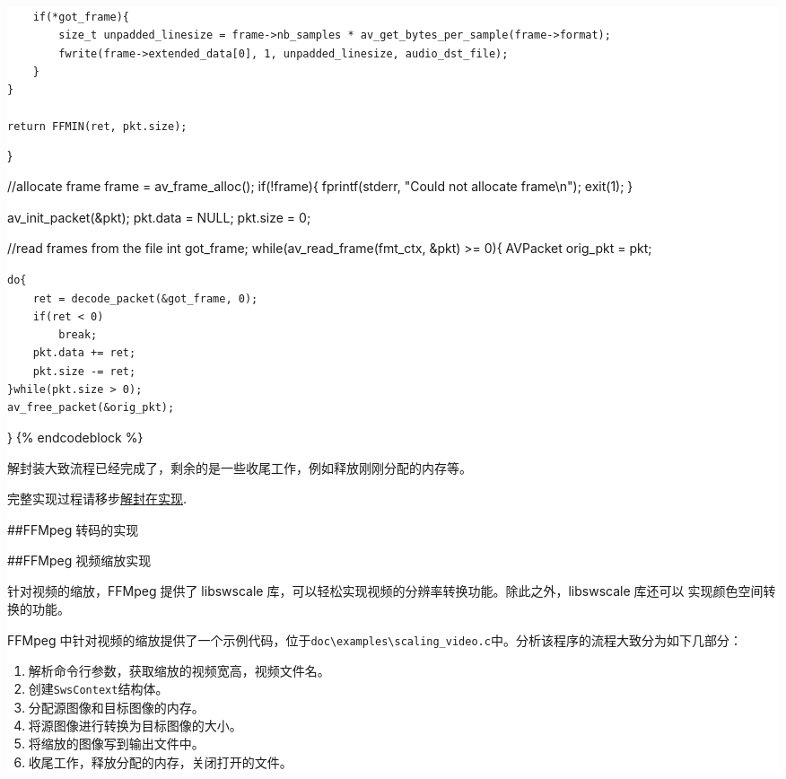         if(*got_frame){
            size_t unpadded_linesize = frame->nb_samples * av_get_bytes_per_sample(frame->format);
            fwrite(frame->extended_data[0], 1, unpadded_linesize, audio_dst_file);
        }
    }

    return FFMIN(ret, pkt.size);
}

//allocate frame 
frame = av_frame_alloc();
if(!frame){
    fprintf(stderr, "Could not allocate frame\n");
    exit(1);
}

av_init_packet(&pkt);
pkt.data = NULL;
pkt.size = 0;

//read frames from the file
int got_frame;
while(av_read_frame(fmt_ctx, &pkt) >= 0){
    AVPacket orig_pkt = pkt;

    do{
        ret = decode_packet(&got_frame, 0);
        if(ret < 0)
            break;
        pkt.data += ret;
        pkt.size -= ret;
    }while(pkt.size > 0);
    av_free_packet(&orig_pkt);
}
{% endcodeblock %}

解封装大致流程已经完成了，剩余的是一些收尾工作，例如释放刚刚分配的内存等。  

完整实现过程请移步[解封在实现](https://github.com/lazybing/ffmpeg-study-recording/blob/master/demuxer.c).    


##FFMpeg 转码的实现

##FFMpeg 视频缩放实现

针对视频的缩放，FFMpeg 提供了 libswscale 库，可以轻松实现视频的分辨率转换功能。除此之外，libswscale 库还可以
实现颜色空间转换的功能。  

FFMpeg 中针对视频的缩放提供了一个示例代码，位于`doc\examples\scaling_video.c`中。分析该程序的流程大致分为如下几部分：  

1. 解析命令行参数，获取缩放的视频宽高，视频文件名。  
2. 创建`SwsContext`结构体。
3. 分配源图像和目标图像的内存。
4. 将源图像进行转换为目标图像的大小。
5. 将缩放的图像写到输出文件中。  
6. 收尾工作，释放分配的内存，关闭打开的文件。  
